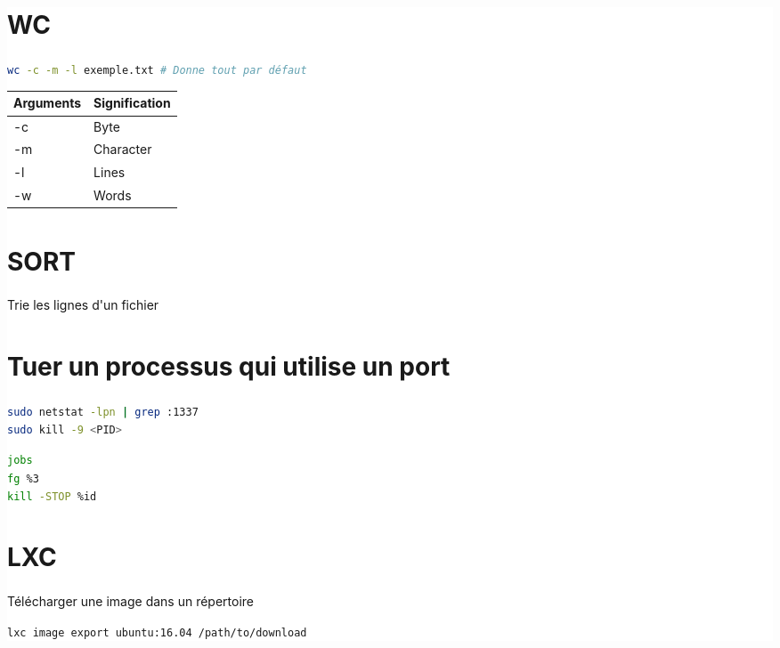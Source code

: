 # WC

```bash
wc -c -m -l exemple.txt # Donne tout par défaut
```

| Arguments | Signification |
| ---- | ---- |
| -c | Byte |
| -m | Character |
| -l | Lines |
| -w  | Words |

# SORT

Trie les lignes d'un fichier

# Tuer un processus qui utilise un port

```bash
sudo netstat -lpn | grep :1337
sudo kill -9 <PID>
```

```bash
jobs
fg %3
kill -STOP %id
```

# LXC

Télécharger une image dans un répertoire
```bash
lxc image export ubuntu:16.04 /path/to/download
```